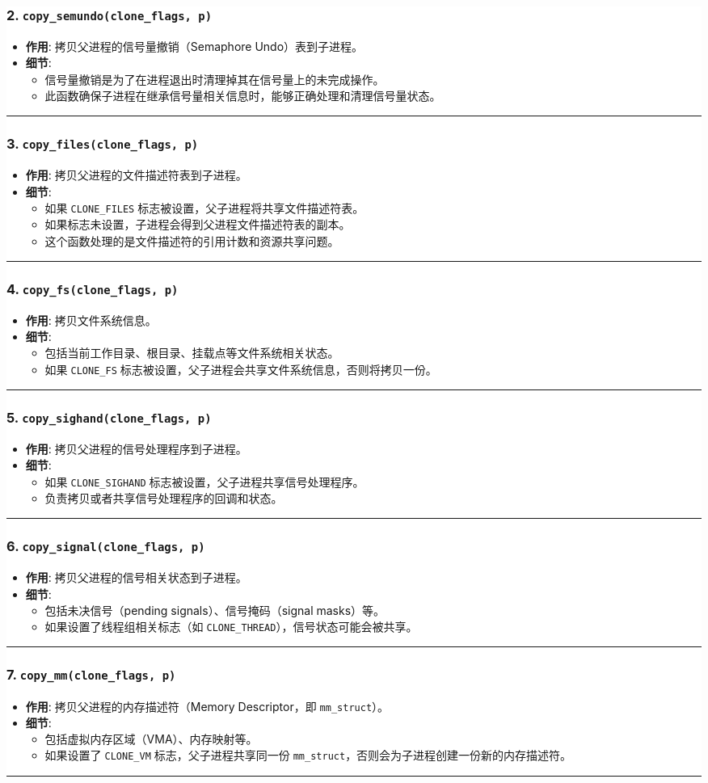 
### 2. **`copy_semundo(clone_flags, p)`**

- **作用**: 拷贝父进程的信号量撤销（Semaphore Undo）表到子进程。
- **细节**:
    - 信号量撤销是为了在进程退出时清理掉其在信号量上的未完成操作。
    - 此函数确保子进程在继承信号量相关信息时，能够正确处理和清理信号量状态。

---

### 3. **`copy_files(clone_flags, p)`**

- **作用**: 拷贝父进程的文件描述符表到子进程。
- **细节**:
    - 如果 `CLONE_FILES` 标志被设置，父子进程将共享文件描述符表。
    - 如果标志未设置，子进程会得到父进程文件描述符表的副本。
    - 这个函数处理的是文件描述符的引用计数和资源共享问题。

---

### 4. **`copy_fs(clone_flags, p)`**

- **作用**: 拷贝文件系统信息。
- **细节**:
    - 包括当前工作目录、根目录、挂载点等文件系统相关状态。
    - 如果 `CLONE_FS` 标志被设置，父子进程会共享文件系统信息，否则将拷贝一份。

---

### 5. **`copy_sighand(clone_flags, p)`**

- **作用**: 拷贝父进程的信号处理程序到子进程。
- **细节**:
    - 如果 `CLONE_SIGHAND` 标志被设置，父子进程共享信号处理程序。
    - 负责拷贝或者共享信号处理程序的回调和状态。

---

### 6. **`copy_signal(clone_flags, p)`**

- **作用**: 拷贝父进程的信号相关状态到子进程。
- **细节**:
    - 包括未决信号（pending signals）、信号掩码（signal masks）等。
    - 如果设置了线程组相关标志（如 `CLONE_THREAD`），信号状态可能会被共享。

---

### 7. **`copy_mm(clone_flags, p)`**

- **作用**: 拷贝父进程的内存描述符（Memory Descriptor，即 `mm_struct`）。
- **细节**:
    - 包括虚拟内存区域（VMA）、内存映射等。
    - 如果设置了 `CLONE_VM` 标志，父子进程共享同一份 `mm_struct`，否则会为子进程创建一份新的内存描述符。

---